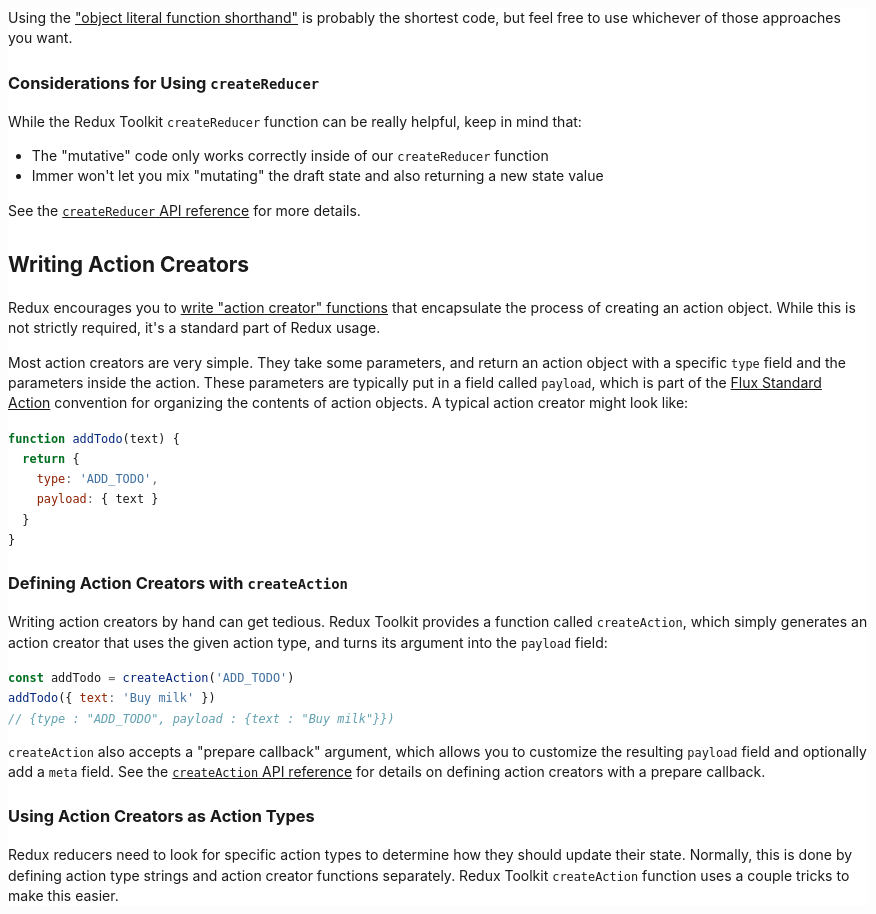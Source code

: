 Using the ["object literal function shorthand"](https://www.sitepoint.com/es6-enhanced-object-literals/) is probably the shortest code, but feel free to use whichever of those approaches you want.

### Considerations for Using `createReducer`

While the Redux Toolkit `createReducer` function can be really helpful, keep in mind that:

- The "mutative" code only works correctly inside of our `createReducer` function
- Immer won't let you mix "mutating" the draft state and also returning a new state value

See the [`createReducer` API reference](../api/createReducer.md) for more details.

## Writing Action Creators

Redux encourages you to [write "action creator" functions](https://blog.isquaredsoftware.com/2016/10/idiomatic-redux-why-use-action-creators/) that encapsulate the process of creating an action object. While this is not strictly required, it's a standard part of Redux usage.

Most action creators are very simple. They take some parameters, and return an action object with a specific `type` field and the parameters inside the action. These parameters are typically put in a field called `payload`, which is part of the [Flux Standard Action](https://github.com/redux-utilities/flux-standard-action) convention for organizing the contents of action objects. A typical action creator might look like:

```js
function addTodo(text) {
  return {
    type: 'ADD_TODO',
    payload: { text }
  }
}
```

### Defining Action Creators with `createAction`

Writing action creators by hand can get tedious. Redux Toolkit provides a function called `createAction`, which simply generates an action creator that uses the given action type, and turns its argument into the `payload` field:

```js
const addTodo = createAction('ADD_TODO')
addTodo({ text: 'Buy milk' })
// {type : "ADD_TODO", payload : {text : "Buy milk"}})
```

`createAction` also accepts a "prepare callback" argument, which allows you to customize the resulting `payload` field and optionally add a `meta` field. See the [`createAction` API reference](../api/createAction.md#using-prepare-callbacks-to-customize-action-contents) for details on defining action creators with a prepare callback.

### Using Action Creators as Action Types

Redux reducers need to look for specific action types to determine how they should update their state. Normally, this is done by defining action type strings and action creator functions separately. Redux Toolkit `createAction` function uses a couple tricks to make this easier.
